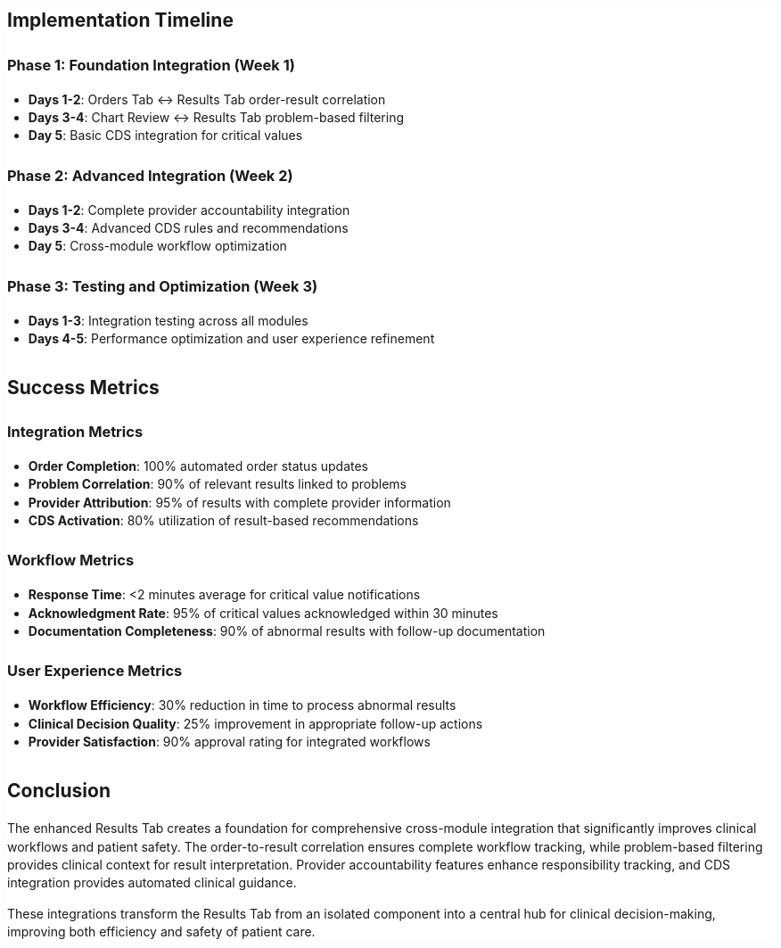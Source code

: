 ```javascript
```

## Implementation Timeline

### Phase 1: Foundation Integration (Week 1)
- **Days 1-2**: Orders Tab ↔ Results Tab order-result correlation
- **Days 3-4**: Chart Review ↔ Results Tab problem-based filtering
- **Day 5**: Basic CDS integration for critical values

### Phase 2: Advanced Integration (Week 2)
- **Days 1-2**: Complete provider accountability integration
- **Days 3-4**: Advanced CDS rules and recommendations
- **Day 5**: Cross-module workflow optimization

### Phase 3: Testing and Optimization (Week 3)
- **Days 1-3**: Integration testing across all modules
- **Days 4-5**: Performance optimization and user experience refinement

## Success Metrics

### Integration Metrics
- **Order Completion**: 100% automated order status updates
- **Problem Correlation**: 90% of relevant results linked to problems
- **Provider Attribution**: 95% of results with complete provider information
- **CDS Activation**: 80% utilization of result-based recommendations

### Workflow Metrics
- **Response Time**: <2 minutes average for critical value notifications
- **Acknowledgment Rate**: 95% of critical values acknowledged within 30 minutes
- **Documentation Completeness**: 90% of abnormal results with follow-up documentation

### User Experience Metrics
- **Workflow Efficiency**: 30% reduction in time to process abnormal results
- **Clinical Decision Quality**: 25% improvement in appropriate follow-up actions
- **Provider Satisfaction**: 90% approval rating for integrated workflows

## Conclusion

The enhanced Results Tab creates a foundation for comprehensive cross-module integration that significantly improves clinical workflows and patient safety. The order-to-result correlation ensures complete workflow tracking, while problem-based filtering provides clinical context for result interpretation. Provider accountability features enhance responsibility tracking, and CDS integration provides automated clinical guidance.

These integrations transform the Results Tab from an isolated component into a central hub for clinical decision-making, improving both efficiency and safety of patient care.